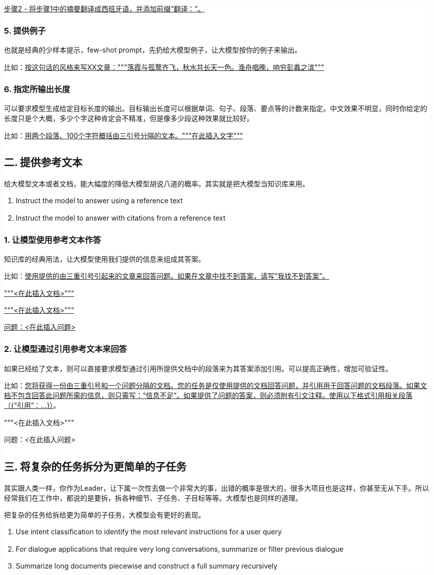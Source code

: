 <u>步骤2 - 将步骤1中的摘要翻译成西班牙语，并添加前缀“翻译：”。</u>

### 5. 提供例子

也就是经典的少样本提示，few-shot prompt，先扔给大模型例子，让大模型按你的例子来输出。

比如：<u>按这句话的风格来写XX文章："""落霞与孤鹜齐飞，秋水共长天一色。渔舟唱晚，响穷彭蠡之滨"""</u>

### 6. 指定所输出长度

可以要求模型生成给定目标长度的输出。目标输出长度可以根据单词、句子、段落、要点等的计数来指定。中文效果不明显，同时你给定的长度只是个大概，多少个字这种肯定会不精准，但是像多少段这种效果就比较好。

比如：<u>用两个段落、100个字符概括由三引号分隔的文本。"""在此插入文字"""</u>

## 二. 提供参考文本

给大模型文本或者文档，能大幅度的降低大模型胡说八道的概率。其实就是把大模型当知识库来用。

1. Instruct the model to answer using a reference text

2. Instruct the model to answer with citations from a reference text

### 1. 让模型使用参考文本作答

知识库的经典用法，让大模型使用我们提供的信息来组成其答案。

比如：<u>使用提供的由三重引号引起来的文章来回答问题。如果在文章中找不到答案，请写“我找不到答案”。</u>

<u>"""<在此插入文档>"""</u>

<u>"""<在此插入文档>"""</u>

<u>问题：<在此插入问题></u>

### 2. 让模型通过引用参考文本来回答

如果已经给了文本，则可以直接要求模型通过引用所提供文档中的段落来为其答案添加引用。可以提高正确性，增加可验证性。

比如：<u>您将获得一份由三重引号和一个问题分隔的文档。您的任务是仅使用提供的文档回答问题，并引用用于回答问题的文档段落。如果文档不包含回答此问题所需的信息，则只需写：“信息不足”。如果提供了问题的答案，则必须附有引文注释。使用以下格式引用相关段落（{“引用”：…}）</u>。

"""<在此插入文档>"""

问题：<在此插入问题>

## 三. 将复杂的任务拆分为更简单的子任务

其实跟人类一样，你作为Leader，让下属一次性去做一个非常大的事，出错的概率是很大的，很多大项目也是这样，你甚至无从下手。所以经常我们在工作中，都说的是要拆，拆各种细节、子任务、子目标等等。大模型也是同样的道理。

把复杂的任务给拆给更为简单的子任务，大模型会有更好的表现。

1. Use intent classification to identify the most relevant instructions for a user query

2. For dialogue applications that require very long conversations, summarize or filter previous dialogue
3. Summarize long documents piecewise and construct a full summary recursively
